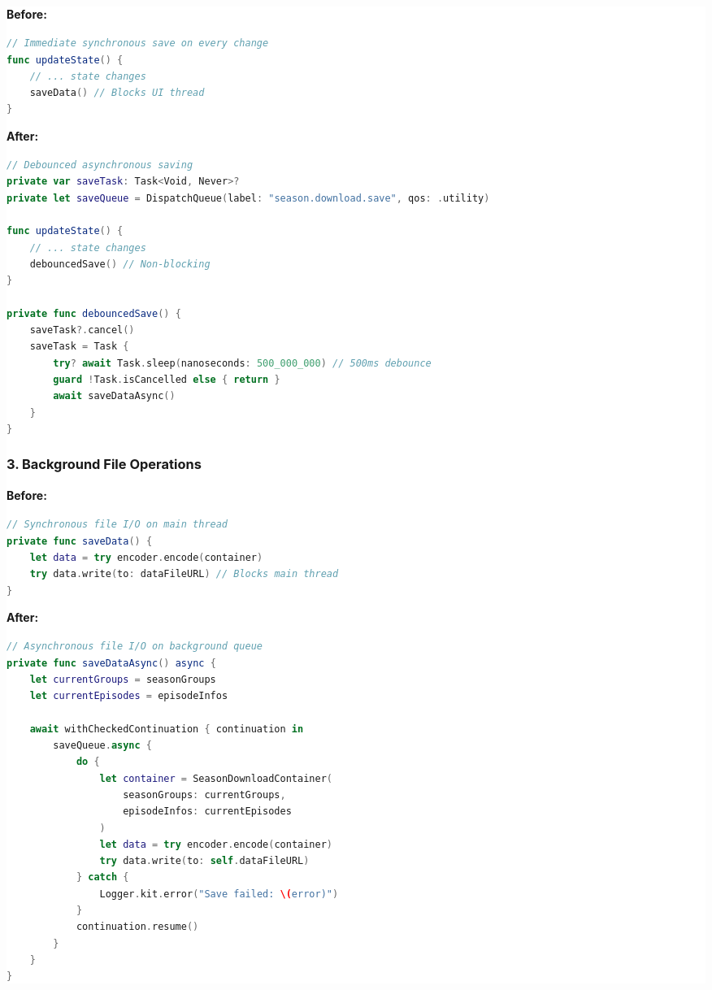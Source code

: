 **Before:**
```swift
// Immediate synchronous save on every change
func updateState() {
    // ... state changes
    saveData() // Blocks UI thread
}
```

**After:**
```swift
// Debounced asynchronous saving
private var saveTask: Task<Void, Never>?
private let saveQueue = DispatchQueue(label: "season.download.save", qos: .utility)

func updateState() {
    // ... state changes
    debouncedSave() // Non-blocking
}

private func debouncedSave() {
    saveTask?.cancel()
    saveTask = Task {
        try? await Task.sleep(nanoseconds: 500_000_000) // 500ms debounce
        guard !Task.isCancelled else { return }
        await saveDataAsync()
    }
}
```

### 3. Background File Operations

**Before:**
```swift
// Synchronous file I/O on main thread
private func saveData() {
    let data = try encoder.encode(container)
    try data.write(to: dataFileURL) // Blocks main thread
}
```

**After:**
```swift
// Asynchronous file I/O on background queue
private func saveDataAsync() async {
    let currentGroups = seasonGroups
    let currentEpisodes = episodeInfos
    
    await withCheckedContinuation { continuation in
        saveQueue.async {
            do {
                let container = SeasonDownloadContainer(
                    seasonGroups: currentGroups, 
                    episodeInfos: currentEpisodes
                )
                let data = try encoder.encode(container)
                try data.write(to: self.dataFileURL)
            } catch {
                Logger.kit.error("Save failed: \(error)")
            }
            continuation.resume()
        }
    }
}
```

